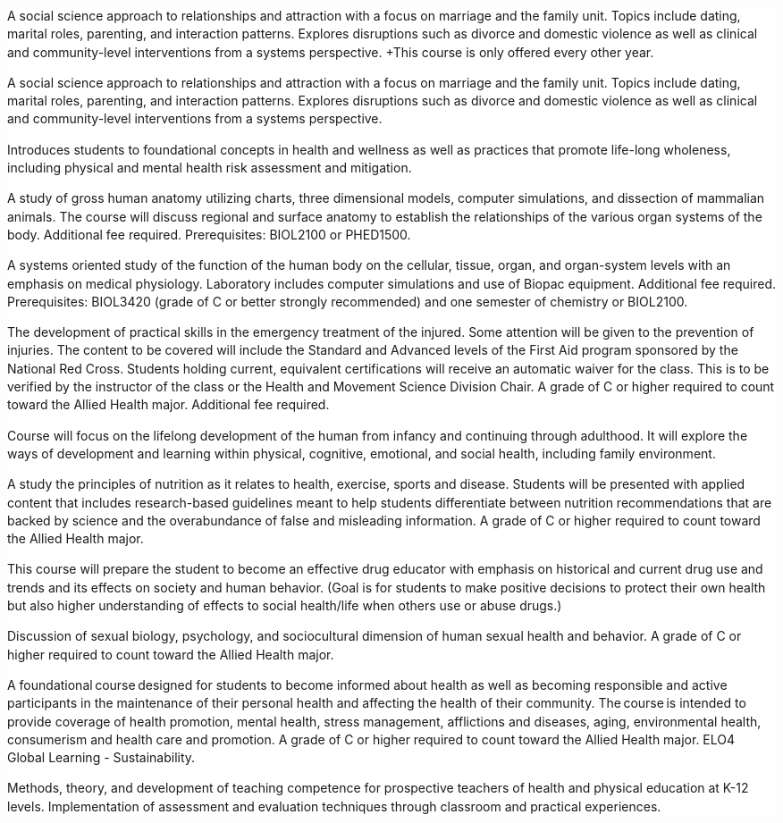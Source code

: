 A social science approach to relationships and attraction with a focus on marriage and the family unit. Topics include dating, marital roles, parenting, and interaction patterns. Explores disruptions such as divorce and domestic violence as well as clinical and community-level interventions from a systems perspective. +This course is only offered every other year.

A social science approach to relationships and attraction with a focus on marriage and the family unit. Topics include dating, marital roles, parenting, and interaction patterns. Explores disruptions such as divorce and domestic violence as well as clinical and community-level interventions from a systems perspective.

Introduces students to foundational concepts in health and wellness as well as practices that promote life-long wholeness, including physical and mental health risk assessment and mitigation.

A study of gross human anatomy utilizing charts, three dimensional models, computer simulations, and dissection of mammalian animals. The course will discuss regional and surface anatomy to establish the relationships of the various organ systems of the body. Additional fee required. Prerequisites: BIOL2100 or PHED1500.

A systems oriented study of the function of the human body on the cellular, tissue, organ, and organ-system levels with an emphasis on medical physiology. Laboratory includes computer simulations and use of Biopac equipment. Additional fee required. Prerequisites: BIOL3420 (grade of C or better strongly recommended) and one semester of chemistry or BIOL2100.

The development of practical skills in the emergency treatment of the injured. Some attention will be given to the prevention of injuries. The content to be covered will include the Standard and Advanced levels of the First Aid program sponsored by the National Red Cross. Students holding current, equivalent certifications will receive an automatic waiver for the class. This is to be verified by the instructor of the class or the Health and Movement Science Division Chair. A grade of C or higher required to count toward the Allied Health major. Additional fee required.

Course will focus on the lifelong development of the human from infancy and continuing through adulthood. It will explore the ways of development and learning within physical, cognitive, emotional, and social health, including family environment.

A study the principles of nutrition as it relates to health, exercise, sports and disease. Students will be presented with applied content that includes research-based guidelines meant to help students differentiate between nutrition recommendations that are backed by science and the overabundance of false and misleading information. A grade of C or higher required to count toward the Allied Health major.

This course will prepare the student to become an effective drug educator with emphasis on historical and current drug use and trends and its effects on society and human behavior. (Goal is for students to make positive decisions to protect their own health but also higher understanding of effects to social health/life when others use or abuse drugs.)

Discussion of sexual biology, psychology, and sociocultural dimension of human sexual health and behavior. A grade of C or higher required to count toward the Allied Health major.

A foundational course designed for students to become informed about health as well as becoming responsible and active participants in the maintenance of their personal health and affecting the health of their community. The course is intended to provide coverage of health promotion, mental health, stress management, afflictions and diseases, aging, environmental health, consumerism and health care and promotion. A grade of C or higher required to count toward the Allied Health major. ELO4 Global Learning - Sustainability.

Methods, theory, and development of teaching competence for prospective teachers of health and physical education at K-12 levels. Implementation of assessment and evaluation techniques through classroom and practical experiences.
